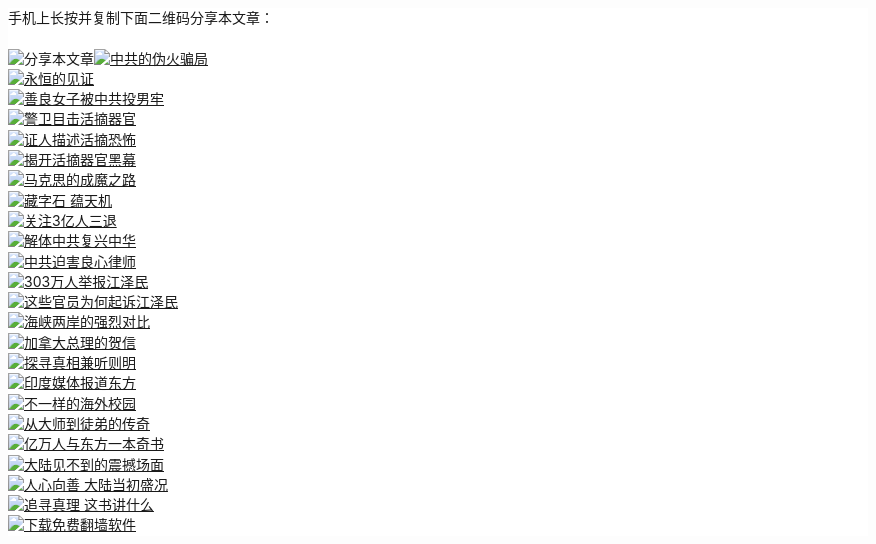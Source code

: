 ####
手机上长按并复制下面二维码分享本文章：<br><br><img src="http://www.hehaibao.com/qr/index.php?m=1&e=L&p=10&t=&d=https://github.com/jrxob2776/djy/blob/master/gb/19/10/12/n11584259.md%231" title="分享本文章"></td><td VALIGN=TOP><a href="https://github.com/jrxob2776/djy/blob/master/gb/16/1/21/n4622075.md?dfh#1" target="_blank"><img src="https://raw.githubusercontent.com/jrxob2776/djy/master/gb/300/wei-f1.jpg" title="中共的伪火骗局"  alt="中共的伪火骗局"></a><br><a href="https://github.com/jrxob2776/yh/blob/master/README.md?dfh#1" target="_blank"><img src="https://raw.githubusercontent.com/jrxob2776/djy/master/gb/300/yong-h.jpg" title="永恒的见证"  alt="永恒的见证"></a><br><a href="https://github.com/jrxob2776/djy/blob/master/gb/13/9/29/n3974789.md?dfh#1" target="_blank"><img src="https://raw.githubusercontent.com/jrxob2776/djy/master/gb/300/shang-lnz.jpg" title="善良女子被中共投男牢"  alt="善良女子被中共投男牢"></a><br><a href="https://github.com/jrxob2776/djy/blob/master/gb/16/3/16/n4663449.md?dfh#1" target="_blank"><img src="https://raw.githubusercontent.com/jrxob2776/djy/master/gb/300/huo-z3.jpg" title="警卫目击活摘器官"  alt="警卫目击活摘器官"></a><br><a href="https://github.com/jrxob2776/djy/blob/master/gb/16/8/7/n8177641.md?dfh#1" target="_blank"><img src="https://raw.githubusercontent.com/jrxob2776/djy/master/gb/300/huo-z4.jpg" title="证人描述活摘恐怖"  alt="证人描述活摘恐怖"></a><br><a href="https://github.com/jrxob2776/djy/blob/master/gb/10/4/19/n2881569.md?dfh#1" target="_blank"><img src="https://raw.githubusercontent.com/jrxob2776/djy/master/gb/300/huo-z1.jpg" title="揭开活摘器官黑幕"  alt="揭开活摘器官黑幕"></a><br><a href="https://github.com/jrxob2776/djy/blob/master/gb/10/11/7/n3077476.md?dfh#1" target="_blank"><img src="https://raw.githubusercontent.com/jrxob2776/djy/master/gb/300/ma-ks.jpg" title="马克思的成魔之路"  alt="马克思的成魔之路"></a><br><a href="https://github.com/jrxob2776/djy/blob/master/gb/14/6/9/n4173977.md?dfh#1" target="_blank"><img src="https://raw.githubusercontent.com/jrxob2776/djy/master/gb/300/chang-zs.jpg" title="藏字石 蕴天机"  alt="藏字石 蕴天机"></a><br><a href="https://github.com/jrxob2776/djy/blob/master/gb/18/5/10/n10381511.md?dfh#1" target="_blank"><img src="https://raw.githubusercontent.com/jrxob2776/djy/master/gb/300/st1.jpg" title="关注3亿人三退"  alt="关注3亿人三退"></a><br><a href="https://github.com/jrxob2776/djy/blob/master/gb/18/3/21/n10237682.md?dfh#1" target="_blank"><img src="https://raw.githubusercontent.com/jrxob2776/djy/master/gb/300/jie-t.jpg" title="解体中共复兴中华"  alt="解体中共复兴中华"></a><br><a href="https://github.com/jrxob2776/djy/blob/master/gb/9/2/9/n2422991.md?dfh#1" target="_blank"><img src="https://raw.githubusercontent.com/jrxob2776/djy/master/gb/300/gao-zs.jpg" title="中共迫害良心律师"  alt="中共迫害良心律师"></a><br><a href="https://github.com/jrxob2776/djy/blob/master/gb/18/12/9/n10900044.md?dfh#1" target="_blank"><img src="https://raw.githubusercontent.com/jrxob2776/djy/master/gb/300/sj1.jpg" title="303万人举报江泽民"  alt="303万人举报江泽民"></a><br><a href="https://github.com/jrxob2776/djy/blob/master/gb/18/8/28/n10672014.md?dfh#1" target="_blank"><img src="https://raw.githubusercontent.com/jrxob2776/djy/master/gb/300/sj2.jpg" title="这些官员为何起诉江泽民"  alt="这些官员为何起诉江泽民"></a><br><a href="https://github.com/jrxob2776/djy/blob/master/gb/8/12/18/n2367165.md?dfh#1" target="_blank"><img src="https://raw.githubusercontent.com/jrxob2776/djy/master/gb/300/liangan.jpg" title="海峡两岸的强烈对比"  alt="海峡两岸的强烈对比"></a><br><a href="https://github.com/jrxob2776/djy/blob/master/gb/15/5/5/n4427238.md?dfh#1" target="_blank"><img src="https://raw.githubusercontent.com/jrxob2776/djy/master/gb/300/jia-ndzl.jpg" title="加拿大总理的贺信"  alt="加拿大总理的贺信"></a><br><a href="https://github.com/jrxob2776/djy/blob/master/gb/11/6/17/n3289382.md?dfh#1" target="_blank">
<img src="https://raw.githubusercontent.com/jrxob2776/djy/master/gb/300/xiao-wd.jpg" title="探寻真相兼听则明"  alt="探寻真相兼听则明"></a><br><a href="https://github.com/jrxob2776/djy/blob/master/gb/18/10/27/n10812623.md?dfh#1" target="_blank"><img src="https://raw.githubusercontent.com/jrxob2776/djy/master/gb/300/yindu.jpg" title="印度媒体报道东方"  alt="印度媒体报道东方"></a><br><a href="https://github.com/jrxob2776/djy/blob/master/gb/18/6/9/n10469652.md?dfh#1" target="_blank"><img src="https://raw.githubusercontent.com/jrxob2776/djy/master/gb/300/xie-j.jpg" title="不一样的海外校园"  alt="不一样的海外校园"></a><br><a href="https://github.com/jrxob2776/djy/blob/master/gb/7/4/5/n1669415.md?dfh#1" target="_blank"><img src="https://raw.githubusercontent.com/jrxob2776/djy/master/gb/300/li-up.jpg" title="从大师到徒弟的传奇"  alt="从大师到徒弟的传奇"></a><br><a href="https://github.com/jrxob2776/djy/blob/master/gb/17/5/26/n9191512.md?dfh#1" target="_blank"><img src="https://raw.githubusercontent.com/jrxob2776/djy/master/gb/300/zfl2.jpg" title="亿万人与东方一本奇书"  alt="亿万人与东方一本奇书"></a><br><a href="https://github.com/jrxob2776/djy/blob/master/gb/13/11/27/n4020290.md?dfh#1" target="_blank"><img src="https://raw.githubusercontent.com/jrxob2776/djy/master/gb/300/zhen-h.jpg" title="大陆见不到的震撼场面"  alt="大陆见不到的震撼场面"></a><br><a href="https://github.com/jrxob2776/djy/blob/master/gb/15/7/17/n4482910.md?dfh#1" target="_blank"><img src="https://raw.githubusercontent.com/jrxob2776/djy/master/gb/300/dalu-sk.jpg" title="人心向善 大陆当初盛况"  alt="人心向善 大陆当初盛况"></a><br><a href="https://github.com/jrxob2776/djy/blob/master/gb/9/10/15/n2689419.md?dfh#1" target="_blank"><img src="https://raw.githubusercontent.com/jrxob2776/djy/master/gb/300/zfl1.jpg" title="追寻真理 这书讲什么"  alt="追寻真理 这书讲什么"></a><br><a href="https://github.com/jrxob2776/www/blob/master/README.md?dfh#1" target="_blank"><img src="https://raw.githubusercontent.com/jrxob2776/djy/master/gb/300/fq1.jpg" title="下载免费翻墙软件"  alt="下载免费翻墙软件"></a><br></td></tr></table>
